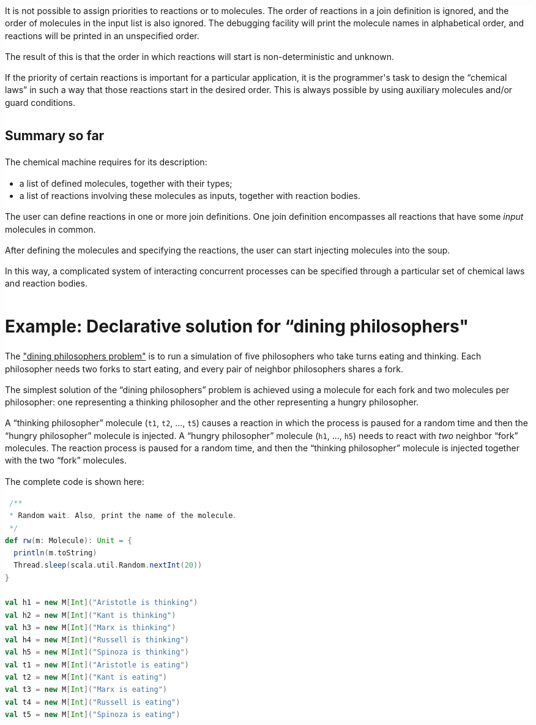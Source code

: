 It is not possible to assign priorities to reactions or to molecules.
The order of reactions in a join definition is ignored, and the order of molecules in the input list is also ignored.
The debugging facility will print the molecule names in alphabetical order, and reactions will be printed in an unspecified order.

The result of this is that the order in which reactions will start is non-deterministic and unknown.

If the priority of certain reactions is important for a particular application, it is the programmer's task to design the “chemical laws” in such a way that those reactions start in the desired order.
This is always possible by using auxiliary molecules and/or guard conditions.

## Summary so far

The chemical machine requires for its description:
- a list of defined molecules, together with their types;
- a list of reactions involving these molecules as inputs, together with reaction bodies.

The user can define reactions in one or more join definitions.
One join definition encompasses all reactions that have some _input_ molecules in common.

After defining the molecules and specifying the reactions, the user can start injecting molecules into the soup.

In this way, a complicated system of interacting concurrent processes can be specified through a particular set of chemical laws and reaction bodies.

# Example: Declarative solution for “dining philosophers"

The ["dining philosophers problem"](https://en.wikipedia.org/wiki/Dining_philosophers_problem) is to run a simulation of five philosophers who take turns eating and thinking.
Each philosopher needs two forks to start eating, and every pair of neighbor philosophers shares a fork.

The simplest solution of the “dining philosophers” problem is achieved using a molecule for each fork and two molecules per philosopher: one representing a thinking philosopher and the other representing a hungry philosopher.

A “thinking philosopher” molecule (`t1`, `t2`, ..., `t5`) causes a reaction in which the process is paused for a random time and then the “hungry philosopher” molecule is injected.
A “hungry philosopher” molecule (`h1`, ..., `h5`) needs to react with _two_ neighbor “fork” molecules. The reaction process is paused for a random time, and then the “thinking philosopher” molecule is injected together with the two “fork” molecules.

The complete code is shown here:

```scala
 /**
 * Random wait. Also, print the name of the molecule.
 */
def rw(m: Molecule): Unit = {
  println(m.toString)
  Thread.sleep(scala.util.Random.nextInt(20))
}

val h1 = new M[Int]("Aristotle is thinking")
val h2 = new M[Int]("Kant is thinking")
val h3 = new M[Int]("Marx is thinking")
val h4 = new M[Int]("Russell is thinking")
val h5 = new M[Int]("Spinoza is thinking")
val t1 = new M[Int]("Aristotle is eating")
val t2 = new M[Int]("Kant is eating")
val t3 = new M[Int]("Marx is eating")
val t4 = new M[Int]("Russell is eating")
val t5 = new M[Int]("Spinoza is eating")
```